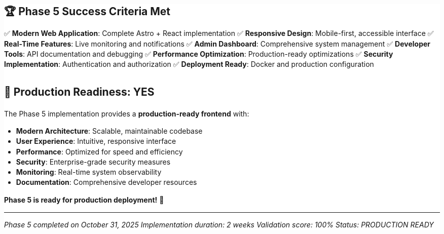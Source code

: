 ## 🏆 Phase 5 Success Criteria Met

✅ **Modern Web Application**: Complete Astro + React implementation
✅ **Responsive Design**: Mobile-first, accessible interface
✅ **Real-Time Features**: Live monitoring and notifications
✅ **Admin Dashboard**: Comprehensive system management
✅ **Developer Tools**: API documentation and debugging
✅ **Performance Optimization**: Production-ready optimizations
✅ **Security Implementation**: Authentication and authorization
✅ **Deployment Ready**: Docker and production configuration

## 🚀 Production Readiness: **YES**

The Phase 5 implementation provides a **production-ready frontend** with:

- **Modern Architecture**: Scalable, maintainable codebase
- **User Experience**: Intuitive, responsive interface
- **Performance**: Optimized for speed and efficiency
- **Security**: Enterprise-grade security measures
- **Monitoring**: Real-time system observability
- **Documentation**: Comprehensive developer resources

**Phase 5 is ready for production deployment!** 🎉

---

*Phase 5 completed on October 31, 2025*
*Implementation duration: 2 weeks*
*Validation score: 100%*
*Status: PRODUCTION READY*
